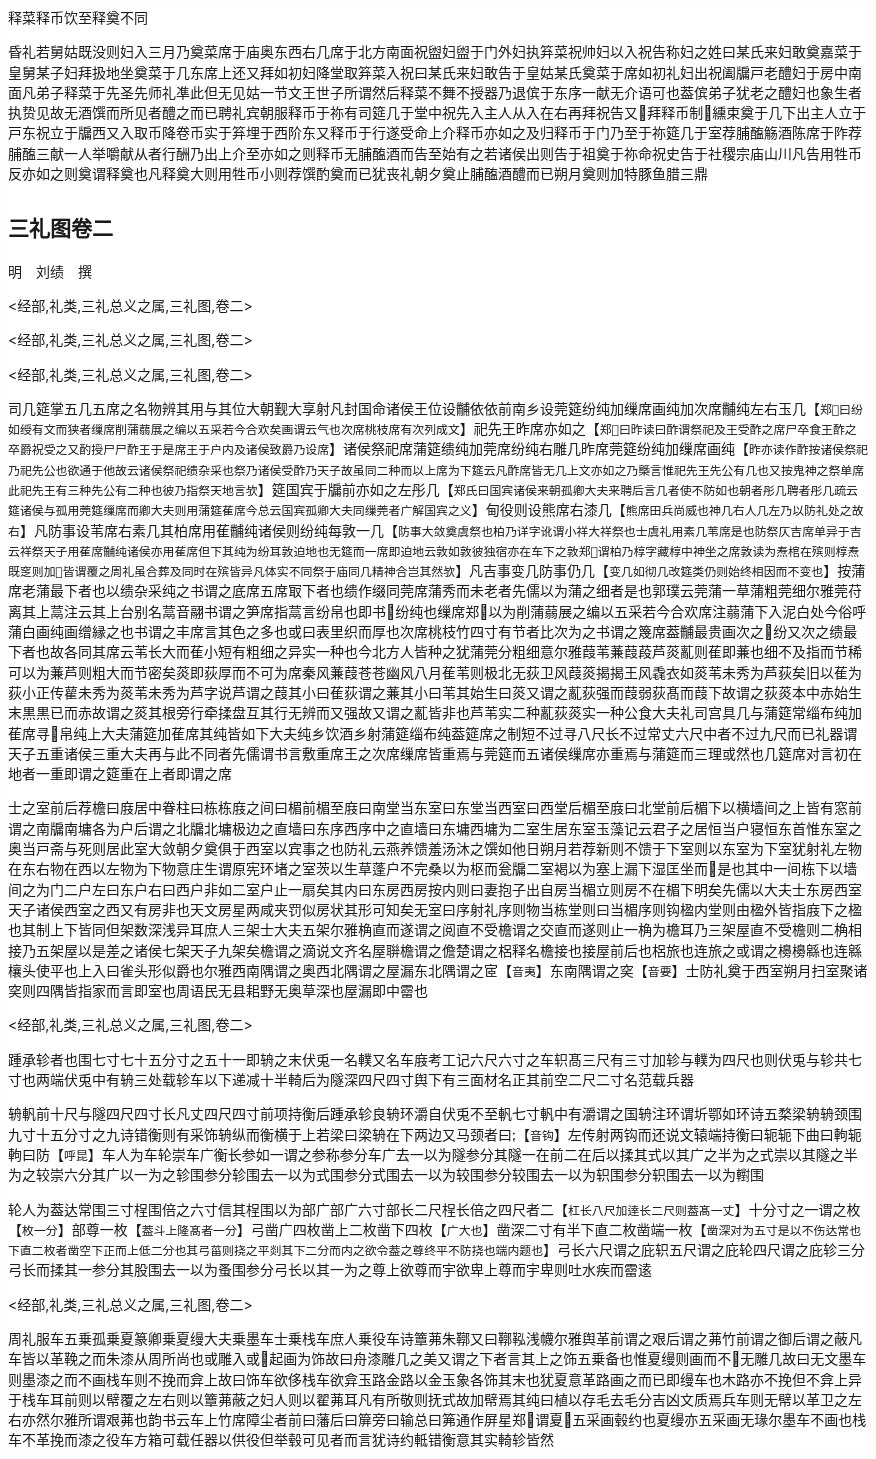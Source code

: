 释菜释币饮至释奠不同  

昏礼若舅姑既没则妇入三月乃奠菜席于庙奥东西右几席于北方南面祝盥妇盥于门外妇执笲菜祝帅妇以入祝告称妇之姓曰某氏来妇敢奠嘉菜于皇舅某子妇拜扱地坐奠菜于几东席上还又拜如初妇降堂取笲菜入祝曰某氏来妇敢告于皇姑某氏奠菜于席如初礼妇出祝阖牖戸老醴妇于房中南面凡弟子释菜于先圣先师礼凖此但无见姑一节文王世子所谓然后释菜不舞不授器乃退傧于东序一献无介语可也葢傧弟子犹老之醴妇也象生者执贽见故无酒馔而所见者醴之而已聘礼宾朝服释币于祢有司筵几于堂中祝先入主人从入在右再拜祝告又拜释币制纁束奠于几下出主人立于戸东祝立于牖西又入取币降卷币实于笲埋于西阶东又释币于行遂受命上介释币亦如之及归释币于门乃至于祢筵几于室荐脯醢觞酒陈席于阼荐脯醢三献一人举嚼献从者行酬乃出上介至亦如之则释币无脯醢酒而告至始有之若诸侯出则告于祖奠于祢命祝史告于社稷宗庙山川凡告用牲币反亦如之则奠谓释奠也凡释奠大则用牲币小则荐馔酌奠而已犹丧礼朝夕奠止脯醢酒醴而已朔月奠则加特豚鱼腊三鼎  

## 三礼图卷二

明　刘绩　撰  

<经部,礼类,三礼总义之属,三礼图,卷二>  

<经部,礼类,三礼总义之属,三礼图,卷二>  

<经部,礼类,三礼总义之属,三礼图,卷二>  

司几筵掌五几五席之名物辨其用与其位大朝觐大享射凡封国命诸侯王位设黼依依前南乡设莞筵纷纯加缫席画纯加次席黼纯左右玉几【`郑曰纷如绶有文而狭者缫席削蒲蒻展之编以五采若今合欢矣画谓云气也次席桃枝席有次列成文`】祀先王昨席亦如之【`郑曰昨读曰酢谓祭祀及王受酢之席尸卒食王酢之卒爵祝受之又酌授尸尸酢王于是席王于户内及诸侯致爵乃设席`】诸侯祭祀席蒲筵缋纯加莞席纷纯右雕几昨席莞筵纷纯加缫席画纯【`昨亦读作酢按诸侯祭祀乃祀先公也欲通于他故云诸侯祭祀缋杂采也祭乃诸侯受酢乃天子故虽同二种而以上席为下筵云凡酢席皆无几上文亦如之乃槩言惟祀先王先公有几也又按鬼神之祭单席此祀先王有三种先公有二种也彼乃指祭天地言欤`】筵国宾于牖前亦如之左彤几【`郑氏曰国宾诸侯来朝孤卿大夫来聘后言几者使不防如也朝者彤几聘者彤几疏云筵诸侯与孤用莞筵缫席而卿大夫则用蒲筵萑席今总云国宾孤卿大夫同缫莞者广解国宾之义`】甸役则设熊席右漆几【`熊席田兵尚威也神几右人几左乃以防礼处之故右`】凡防事设苇席右素几其柏席用萑黼纯诸侯则纷纯每敦一几【`防事大敛奠虞祭也柏乃详字讹谓小祥大祥祭也士虞礼用素几苇席是也防祭仄吉席单异于吉云祥祭天子用萑席黼纯诸侯亦用萑席但下其纯为纷耳敦迫地也无筵而一席即迫地云敦如敦彼独宿亦在车下之敦郑谓柏乃椁字藏椁中神坐之席敦读为焘棺在殡则椁焘既窆则加皆谓覆之周礼虽合葬及同时在殡皆异凡体实不同祭于庙同几精神合岂其然欤`】凡吉事变几防事仍几【`变几如彻几改筵类仍则始终相因而不变也`】按蒲席老蒲最下者也以缋杂采纯之书谓之底席五席冣下者也缋作缀同莞席蒲秀而未老者先儒以为蒲之细者是也郭璞云莞蒲一草蒲粗莞细尔雅莞苻离其上蒚注云其上台别名蒚音翮书谓之笋席指蒚言纷帛也即书纷纯也缫席郑以为削蒲蒻展之编以五采若今合欢席注蒻蒲下入泥白处今俗呼蒲白画纯画缯縁之也书谓之丰席言其色之多也或曰表里织而厚也次席桃枝竹四寸有节者比次为之书谓之篾席葢黼最贵画次之纷又次之缋最下者也故各同其席云苇长大而萑小短有粗细之异实一种也今北方人皆种之犹蒲莞分粗细意尔雅葭苇蒹葭葮芦菼薍则萑即蒹也细不及指而节稀可以为蒹芦则粗大而节密矣菼即荻厚而不可为席秦风蒹葭苍苍幽风八月萑苇则极北无荻卫风葭菼揭揭王风毳衣如菼苇未秀为芦荻矣旧以萑为荻小正传雚未秀为菼苇未秀为芦字说芦谓之葭其小曰萑荻谓之蒹其小曰苇其始生曰菼又谓之薍荻强而葭弱荻髙而葭下故谓之荻菼本中赤始生末黒黒已而赤故谓之菼其根旁行牵揉盘互其行无辨而又强故又谓之薍皆非也芦苇实二种薍荻菼实一种公食大夫礼司宫具几与蒲筵常缁布纯加萑席寻帛纯上大夫蒲筵加萑席其纯皆如下大夫纯乡饮酒乡射蒲筵缁布纯葢筵席之制短不过寻八尺长不过常丈六尺中者不过九尺而已礼器谓天子五重诸侯三重大夫再与此不同者先儒谓书言敷重席王之次席缫席皆重焉与莞筵而五诸侯缫席亦重焉与蒲筵而三理或然也几筵席对言初在地者一重即谓之筵重在上者即谓之席  

士之室前后荐檐曰庪居中眷柱曰栋栋庪之间曰楣前楣至庪曰南堂当东室曰东堂当西室曰西堂后楣至庪曰北堂前后楣下以横墙间之上皆有窓前谓之南牖南墉各为户后谓之北牖北墉极边之直墙曰东序西序中之直墙曰东墉西墉为二室生居东室玉藻记云君子之居恒当户寝恒东首惟东室之奥当戸斋与死则居此室大敛朝夕奠俱于西室以宾事之也防礼云燕养馈羞汤沐之馔如他日朔月若荐新则不馈于下室则以东室为下室犹射礼左物在东右物在西以左物为下物意庄生谓原宪环堵之室茨以生草蓬户不完桑以为枢而瓮牖二室褐以为塞上漏下湿匡坐而是也其中一间栋下以墙间之为门二户左曰东户右曰西户非如二室户止一扇矣其内曰东房西房按内则曰妻抱子出自房当楣立则房不在楣下明矣先儒以大夫士东房西室天子诸侯西室之西又有房非也天文房星两咸夹罚似房状其形可知矣无室曰序射礼序则物当栋堂则曰当楣序则钩楹内堂则由楹外皆指庪下之楹也其制上下皆同但架数深浅异耳庶人三架士大夫五架尔雅桷直而遂谓之阅直不受檐谓之交直而遂则止一桷为檐耳乃三架屋直不受檐则二桷相接乃五架屋以是差之诸侯七架天子九架矣檐谓之滴说文齐名屋聨檐谓之儋楚谓之梠释名檐接也接屋前后也梠旅也连旅之或谓之櫋櫋緜也连緜欀头使平也上入曰雀头形似爵也尔雅西南隅谓之奥西北隅谓之屋漏东北隅谓之宧【`音夷`】东南隅谓之穾【`音要`】士防礼奠于西室朔月扫室聚诸穾则四隅皆指家而言即室也周语民无县耜野无奥草深也屋漏即中霤也  

<经部,礼类,三礼总义之属,三礼图,卷二>  

踵承轸者也围七寸七十五分寸之五十一即辀之末伏兎一名轐又名车庪考工记六尺六寸之车轵髙三尺有三寸加轸与轐为四尺也则伏兎与轸共七寸也两端伏兎中有辀三处载轸车以下递减十半輢后为隧深四尺四寸舆下有三面材名正其前空二尺二寸名范载兵器  

辀軓前十尺与隧四尺四寸长凡丈四尺四寸前项持衡后踵承轸良辀环灂自伏兎不至軓七寸軓中有灂谓之国辀注环谓圻鄂如环诗五楘梁辀辀颈围九寸十五分寸之九诗错衡则有采饰辀纵而衡横于上若梁曰梁辀在下两边又马颈者曰【`音钩`】左传射两钩而还说文辕端持衡曰轭轭下曲曰軥轭軥曰防【`呼昆`】车人为车轮崇车广衡长参如一谓之参称参分车广去一以为隧参分其隧一在前二在后以揉其式以其广之半为之式崇以其隧之半为之较崇六分其广以一为之轸围参分轸围去一以为式围参分式围去一以为较围参分较围去一以为轵围参分轵围去一以为轛围  

轮人为葢达常围三寸桯围倍之六寸信其桯围以为部广部广六寸部长二尺桯长倍之四尺者二【`杠长八尺加逹长二尺则葢髙一丈`】十分寸之一谓之枚【`枚一分`】部尊一枚【`葢斗上隆髙者一分`】弓凿广四枚凿上二枚凿下四枚【`广大也`】凿深二寸有半下直二枚凿端一枚【`凿深对为五寸是以不伤达常也下直二枚者凿空下正而上低二分也其弓菑则挠之平剡其下二分而内之欲令葢之尊终平不防挠也端内题也`】弓长六尺谓之庇轵五尺谓之庇轮四尺谓之庇轸三分弓长而揉其一参分其股围去一以为蚤围参分弓长以其一为之尊上欲尊而宇欲卑上尊而宇卑则吐水疾而霤逺  

<经部,礼类,三礼总义之属,三礼图,卷二>  

周礼服车五乗孤乗夏篆卿乗夏缦大夫乗墨车士乗栈车庶人乗役车诗簟茀朱鞹又曰鞹鞃浅幭尔雅舆革前谓之艰后谓之茀竹前谓之御后谓之蔽凡车皆以革鞔之而朱漆从周所尚也或雕入或起画为饰故曰舟漆雕几之美又谓之下者言其上之饰五乗备也惟夏缦则画而不无雕几故曰无文墨车则墨漆之而不画栈车则不挽而弇上故曰饰车欲侈栈车欲弇玉路金路以金玉象各饰其末也犹夏意革路画之而已即缦车也木路亦不挽但不弇上异于栈车耳前则以幦覆之左右则以簟茀蔽之妇人则以翟茀耳凡有所敬则抚式故加幦焉其纯曰植以存毛去毛分吉凶文质焉兵车则无幦以革卫之左右亦然尔雅所谓艰茀也韵书云车上竹席障尘者前曰藩后曰箳旁曰输总曰笰通作屏星郑谓夏五采画毂约也夏缦亦五采画无瑑尔墨车不画也栈车不革挽而漆之役车方箱可载任器以供役但举毂可见者而言犹诗约軧错衡意其实輢轸皆然  
